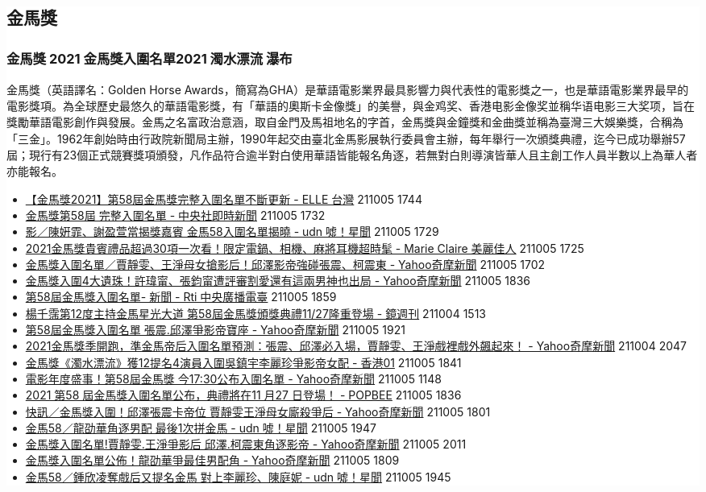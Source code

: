 ## 金馬獎

### 金馬獎 2021 金馬獎入圍名單2021 濁水漂流 瀑布

金馬獎（英語譯名：Golden Horse Awards，簡寫為GHA）是華語電影業界最具影響力與代表性的電影獎之一，也是華語電影業界最早的電影獎項。為全球歷史最悠久的華語電影獎，有「華語的奧斯卡金像獎」的美譽，與金鸡奖、香港电影金像奖並稱华语电影三大奖项，旨在獎勵華語電影創作與發展。金馬之名富政治意涵，取自金門及馬祖地名的字首，金馬獎與金鐘獎和金曲獎並稱為臺灣三大娛樂獎，合稱為「三金」。1962年創始時由行政院新聞局主辦，1990年起交由臺北金馬影展執行委員會主辦，每年舉行一次頒獎典禮，迄今已成功舉辦57屆；現行有23個正式競賽獎項頒發，凡作品符合逾半對白使用華語皆能報名角逐，若無對白則導演皆華人且主創工作人員半數以上為華人者亦能報名。
- [【金馬獎2021】第58屆金馬獎完整入圍名單不斷更新 - ELLE 台灣](https://www.elle.com/tw/entertainment/gossip/g37831007/2021-golden-horse-awards-nominations/ "【金馬獎2021】第58屆金馬獎完整入圍名單不斷更新 - ELLE 台灣") 211005 1744
- [金馬獎第58屆 完整入圍名單 - 中央社即時新聞](https://www.cna.com.tw/news/firstnews/202110055007.aspx "金馬獎第58屆 完整入圍名單 - 中央社即時新聞") 211005 1732
- [影／陳姸霏、謝盈萱當揭獎嘉賓 金馬58入圍名單揭曉 - udn 噓！星聞](https://stars.udn.com/star/story/10090/5794902 "影／陳姸霏、謝盈萱當揭獎嘉賓 金馬58入圍名單揭曉 - udn 噓！星聞") 211005 1729
- [2021金馬獎貴賓禮品超過30項一次看！限定電鍋、相機、麻將耳機超時髦 - Marie Claire 美麗佳人](https://www.marieclaire.com.tw/entertainment/movie/60832 "2021金馬獎貴賓禮品超過30項一次看！限定電鍋、相機、麻將耳機超時髦 - Marie Claire 美麗佳人") 211005 1725
- [金馬獎入圍名單／賈靜雯、王淨母女搶影后！邱澤影帝強碰張震、柯震東 - Yahoo奇摩新聞](https://tw.news.yahoo.com/%E9%87%91%E9%A6%AC%E7%8D%8E%E5%85%A5%E5%9C%8D%E6%9B%B4%E6%96%B0%EF%BC%8F%E3%80%8A%E7%B7%9D%E9%AD%82%E3%80%8B%E3%80%8A%E7%80%91%E5%B8%83%E3%80%8B%E3%80%8A%E7%95%B6%E7%94%B7%E4%BA%BA%E6%88%80%E6%84%9B%E6%99%82%E3%80%8B%E5%BC%B7%E7%89%87%E6%90%B6%E9%96%80%E7%A5%A8-090243756.html "金馬獎入圍名單／賈靜雯、王淨母女搶影后！邱澤影帝強碰張震、柯震東 - Yahoo奇摩新聞") 211005 1702
- [金馬獎入圍4大遺珠！許瑋甯、張鈞甯遭評審割愛還有這兩男神也出局 - Yahoo奇摩新聞](https://tw.news.yahoo.com/%E9%87%91%E9%A6%AC%E7%8D%8E%E5%85%A5%E5%9C%8D4%E5%A4%A7%E9%81%BA%E7%8F%A0-%E8%A8%B1%E7%91%8B%E7%94%AF-%E5%BC%B5%E9%88%9E%E7%94%AF%E9%81%AD%E8%A9%95%E5%AF%A9%E5%89%B2%E6%84%9B-%E9%82%84%E6%9C%89%E9%80%99%E5%85%A9%E7%94%B7%E7%A5%9E%E4%B9%9F%E5%87%BA%E5%B1%80-103652099.html "金馬獎入圍4大遺珠！許瑋甯、張鈞甯遭評審割愛還有這兩男神也出局 - Yahoo奇摩新聞") 211005 1836
- [第58屆金馬獎入圍名單- 新聞 - Rti 中央廣播電臺](https://www.rti.org.tw/news/view/id/2113217 "第58屆金馬獎入圍名單- 新聞 - Rti 中央廣播電臺") 211005 1859
- [楊千霈第12度主持金馬星光大道 第58屆金馬獎頒獎典禮11/27隆重登場 - 鏡週刊](https://www.mirrormedia.mg/story/20211004ent016/ "楊千霈第12度主持金馬星光大道 第58屆金馬獎頒獎典禮11/27隆重登場 - 鏡週刊") 211004 1513
- [第58屆金馬獎入圍名單 張震.邱澤爭影帝寶座 - Yahoo奇摩新聞](https://tw.news.yahoo.com/%E7%AC%AC58%E5%B1%86%E9%87%91%E9%A6%AC%E7%8D%8E%E5%85%A5%E5%9C%8D%E5%90%8D%E5%96%AE-%E5%BC%B5%E9%9C%87-%E9%82%B1%E6%BE%A4%E7%88%AD%E5%BD%B1%E5%B8%9D%E5%AF%B6%E5%BA%A7-112135523.html "第58屆金馬獎入圍名單 張震.邱澤爭影帝寶座 - Yahoo奇摩新聞") 211005 1921
- [2021金馬獎季開跑，準金馬帝后入圍名單預測：張震、邱澤必入場，賈靜雯、王淨戲裡戲外飆起來！ - Yahoo奇摩新聞](https://tw.yahoo.com/movies/2021-%E9%87%91%E9%A6%AC%E7%8D%8E%E5%AD%A3%E9%96%8B%E8%B7%91%EF%BC%8C%E6%BA%96%E9%87%91%E9%A6%AC%E5%B8%9D%E5%90%8E%E5%85%A5%E5%9C%8D%E5%90%8D%E5%96%AE%E9%A0%90%E6%B8%AC%EF%BC%9A%E5%BC%B5%E9%9C%87%E3%80%81%E9%82%B1%E6%BE%A4%E5%BF%85%E5%85%A5%E5%A0%B4%EF%BC%8C%E8%B3%88%E9%9D%9C%E9%9B%AF%E3%80%81%E7%8E%8B%E6%B7%A8%E6%88%B2%E8%A3%A1%E6%88%B2%E5%A4%96%E9%A3%86%E8%B5%B7%E4%BE%86%EF%BC%81-124757651.html "2021金馬獎季開跑，準金馬帝后入圍名單預測：張震、邱澤必入場，賈靜雯、王淨戲裡戲外飆起來！ - Yahoo奇摩新聞") 211004 2047
- [金馬獎《濁水漂流》獲12提名4演員入圍吳鎮宇李麗珍爭影帝女配 - 香港01](https://www.hk01.com/%E9%9B%BB%E5%BD%B1/685022/%E9%87%91%E9%A6%AC%E7%8D%8E-%E6%BF%81%E6%B0%B4%E6%BC%82%E6%B5%81-%E7%8D%B212%E6%8F%90%E5%90%8D-4%E6%BC%94%E5%93%A1%E5%85%A5%E5%9C%8D%E5%90%B3%E9%8E%AE%E5%AE%87%E6%9D%8E%E9%BA%97%E7%8F%8D%E7%88%AD%E5%BD%B1%E5%B8%9D%E5%A5%B3%E9%85%8D "金馬獎《濁水漂流》獲12提名4演員入圍吳鎮宇李麗珍爭影帝女配 - 香港01") 211005 1841
- [電影年度盛事！第58屆金馬獎 今17:30公布入圍名單 - Yahoo奇摩新聞](https://tw.news.yahoo.com/%E7%AC%AC58%E5%B1%86%E9%87%91%E9%A6%AC%E7%8D%8E%E5%80%92%E8%A8%88%E6%99%82-10-5-17-30%E5%85%AC%E5%B8%83%E5%85%A5%E5%9C%8D%E5%90%8D%E5%96%AE-131021670.html "電影年度盛事！第58屆金馬獎 今17:30公布入圍名單 - Yahoo奇摩新聞") 211005 1148
- [2021 第58 屆金馬獎入圍名單公布，典禮將在11 月27 日登場！ - POPBEE](https://popbee.com/lifestyle/movies/2021-golden-horse-awards-58th-nominations-announced/ "2021 第58 屆金馬獎入圍名單公布，典禮將在11 月27 日登場！ - POPBEE") 211005 1836
- [快訊／金馬獎入圍！邱澤張震卡帝位 賈靜雯王淨母女廝殺爭后 - Yahoo奇摩新聞](https://tw.news.yahoo.com/%E5%BF%AB%E8%A8%8A-%E9%87%91%E9%A6%AC%E7%8D%8E%E5%85%A5%E5%9C%8D-%E9%82%B1%E6%BE%A4%E5%BC%B5%E9%9C%87%E5%8D%A1%E5%B8%9D%E4%BD%8D-%E8%B3%88%E9%9D%9C%E9%9B%AF%E7%8E%8B%E6%B7%A8%E6%AF%8D%E5%A5%B3%E5%BB%9D%E6%AE%BA%E7%88%AD%E5%90%8E-100149736.html "快訊／金馬獎入圍！邱澤張震卡帝位 賈靜雯王淨母女廝殺爭后 - Yahoo奇摩新聞") 211005 1801
- [金馬58／龍劭華角逐男配 最後1次拼金馬 - udn 噓！星聞](https://stars.udn.com/star/story/10090/5795247 "金馬58／龍劭華角逐男配 最後1次拼金馬 - udn 噓！星聞") 211005 1947
- [金馬獎入圍名單!賈靜雯.王淨爭影后 邱澤.柯震東角逐影帝 - Yahoo奇摩新聞](https://tw.news.yahoo.com/%E9%87%91%E9%A6%AC%E7%8D%8E%E5%85%A5%E5%9C%8D%E5%90%8D%E5%96%AE-%E8%B3%88%E9%9D%9C%E9%9B%AF-%E7%8E%8B%E6%B7%A8%E7%88%AD%E5%BD%B1%E5%90%8E-%E9%82%B1%E6%BE%A4-%E6%9F%AF%E9%9C%87%E6%9D%B1%E8%A7%92%E9%80%90%E5%BD%B1%E5%B8%9D-121140262.html "金馬獎入圍名單!賈靜雯.王淨爭影后 邱澤.柯震東角逐影帝 - Yahoo奇摩新聞") 211005 2011
- [金馬獎入圍名單公佈！龍劭華爭最佳男配角 - Yahoo奇摩新聞](https://tw.news.yahoo.com/%E9%87%91%E9%A6%AC%E7%8D%8E%E5%85%A5%E5%9C%8D%E5%90%8D%E5%96%AE%E5%85%AC%E4%BD%88-%E9%BE%8D%E5%8A%AD%E8%8F%AF%E7%88%AD%E6%9C%80%E4%BD%B3%E7%94%B7%E9%85%8D%E8%A7%92-100907567.html "金馬獎入圍名單公佈！龍劭華爭最佳男配角 - Yahoo奇摩新聞") 211005 1809
- [金馬58／鍾欣凌奪戲后又提名金馬 對上李麗珍、陳庭妮 - udn 噓！星聞](https://stars.udn.com/star/story/10090/5795245 "金馬58／鍾欣凌奪戲后又提名金馬 對上李麗珍、陳庭妮 - udn 噓！星聞") 211005 1945